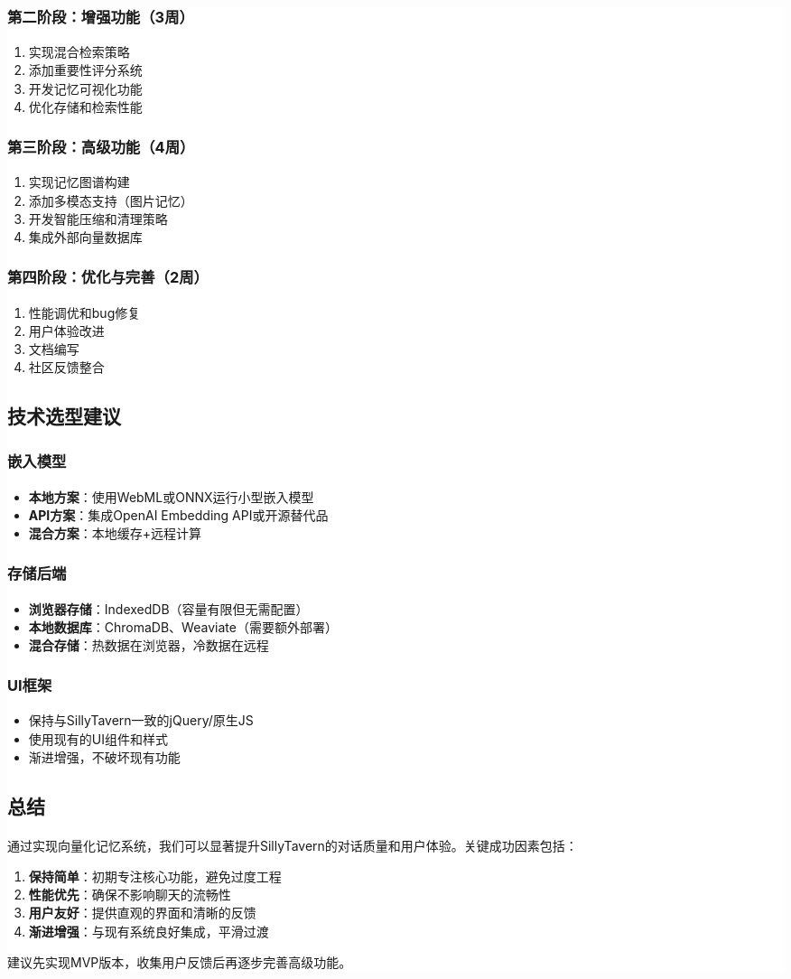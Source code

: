 ### 第二阶段：增强功能（3周）
1. 实现混合检索策略
2. 添加重要性评分系统
3. 开发记忆可视化功能
4. 优化存储和检索性能

### 第三阶段：高级功能（4周）
1. 实现记忆图谱构建
2. 添加多模态支持（图片记忆）
3. 开发智能压缩和清理策略
4. 集成外部向量数据库

### 第四阶段：优化与完善（2周）
1. 性能调优和bug修复
2. 用户体验改进
3. 文档编写
4. 社区反馈整合

## 技术选型建议

### 嵌入模型
- **本地方案**：使用WebML或ONNX运行小型嵌入模型
- **API方案**：集成OpenAI Embedding API或开源替代品
- **混合方案**：本地缓存+远程计算

### 存储后端
- **浏览器存储**：IndexedDB（容量有限但无需配置）
- **本地数据库**：ChromaDB、Weaviate（需要额外部署）
- **混合存储**：热数据在浏览器，冷数据在远程

### UI框架
- 保持与SillyTavern一致的jQuery/原生JS
- 使用现有的UI组件和样式
- 渐进增强，不破坏现有功能

## 总结

通过实现向量化记忆系统，我们可以显著提升SillyTavern的对话质量和用户体验。关键成功因素包括：

1. **保持简单**：初期专注核心功能，避免过度工程
2. **性能优先**：确保不影响聊天的流畅性
3. **用户友好**：提供直观的界面和清晰的反馈
4. **渐进增强**：与现有系统良好集成，平滑过渡

建议先实现MVP版本，收集用户反馈后再逐步完善高级功能。